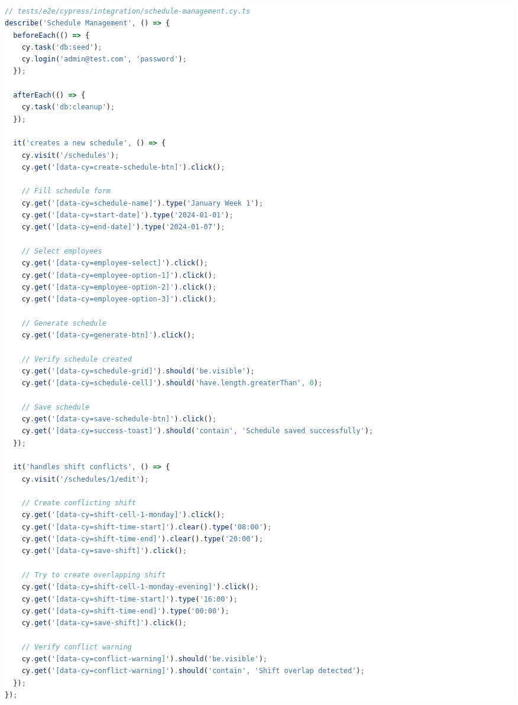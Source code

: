 ```typescript
// tests/e2e/cypress/integration/schedule-management.cy.ts
describe('Schedule Management', () => {
  beforeEach(() => {
    cy.task('db:seed');
    cy.login('admin@test.com', 'password');
  });

  afterEach(() => {
    cy.task('db:cleanup');
  });

  it('creates a new schedule', () => {
    cy.visit('/schedules');
    cy.get('[data-cy=create-schedule-btn]').click();
    
    // Fill schedule form
    cy.get('[data-cy=schedule-name]').type('January Week 1');
    cy.get('[data-cy=start-date]').type('2024-01-01');
    cy.get('[data-cy=end-date]').type('2024-01-07');
    
    // Select employees
    cy.get('[data-cy=employee-select]').click();
    cy.get('[data-cy=employee-option-1]').click();
    cy.get('[data-cy=employee-option-2]').click();
    cy.get('[data-cy=employee-option-3]').click();
    
    // Generate schedule
    cy.get('[data-cy=generate-btn]').click();
    
    // Verify schedule created
    cy.get('[data-cy=schedule-grid]').should('be.visible');
    cy.get('[data-cy=schedule-cell]').should('have.length.greaterThan', 0);
    
    // Save schedule
    cy.get('[data-cy=save-schedule-btn]').click();
    cy.get('[data-cy=success-toast]').should('contain', 'Schedule saved successfully');
  });

  it('handles shift conflicts', () => {
    cy.visit('/schedules/1/edit');
    
    // Create conflicting shift
    cy.get('[data-cy=shift-cell-1-monday]').click();
    cy.get('[data-cy=shift-time-start]').clear().type('08:00');
    cy.get('[data-cy=shift-time-end]').clear().type('20:00');
    cy.get('[data-cy=save-shift]').click();
    
    // Try to create overlapping shift
    cy.get('[data-cy=shift-cell-1-monday-evening]').click();
    cy.get('[data-cy=shift-time-start]').type('16:00');
    cy.get('[data-cy=shift-time-end]').type('00:00');
    cy.get('[data-cy=save-shift]').click();
    
    // Verify conflict warning
    cy.get('[data-cy=conflict-warning]').should('be.visible');
    cy.get('[data-cy=conflict-warning]').should('contain', 'Shift overlap detected');
  });
});
```
